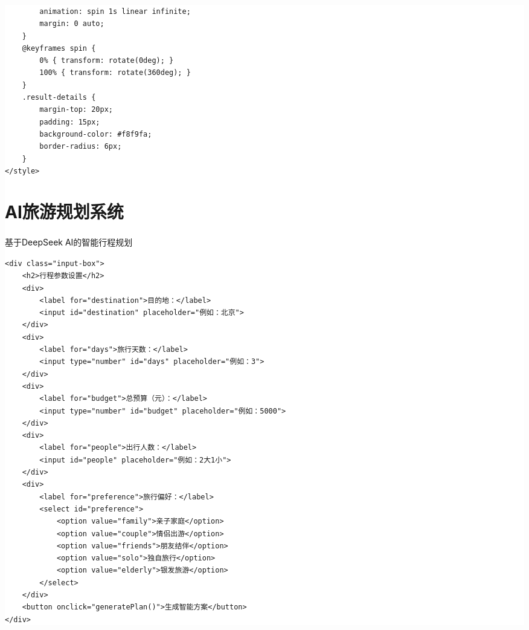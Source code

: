             animation: spin 1s linear infinite;
            margin: 0 auto;
        }
        @keyframes spin {
            0% { transform: rotate(0deg); }
            100% { transform: rotate(360deg); }
        }
        .result-details {
            margin-top: 20px;
            padding: 15px;
            background-color: #f8f9fa;
            border-radius: 6px;
        }
    </style>
</head>
<body>
    <div class="header">
        <h1>AI旅游规划系统</h1>
        <p>基于DeepSeek AI的智能行程规划</p>
    </div>

    <div class="input-box">
        <h2>行程参数设置</h2>
        <div>
            <label for="destination">目的地：</label>
            <input id="destination" placeholder="例如：北京">
        </div>
        <div>
            <label for="days">旅行天数：</label>
            <input type="number" id="days" placeholder="例如：3">
        </div>
        <div>
            <label for="budget">总预算（元）：</label>
            <input type="number" id="budget" placeholder="例如：5000">
        </div>
        <div>
            <label for="people">出行人数：</label>
            <input id="people" placeholder="例如：2大1小">
        </div>
        <div>
            <label for="preference">旅行偏好：</label>
            <select id="preference">
                <option value="family">亲子家庭</option>
                <option value="couple">情侣出游</option>
                <option value="friends">朋友结伴</option>
                <option value="solo">独自旅行</option>
                <option value="elderly">银发旅游</option>
            </select>
        </div>
        <button onclick="generatePlan()">生成智能方案</button>
    </div>
